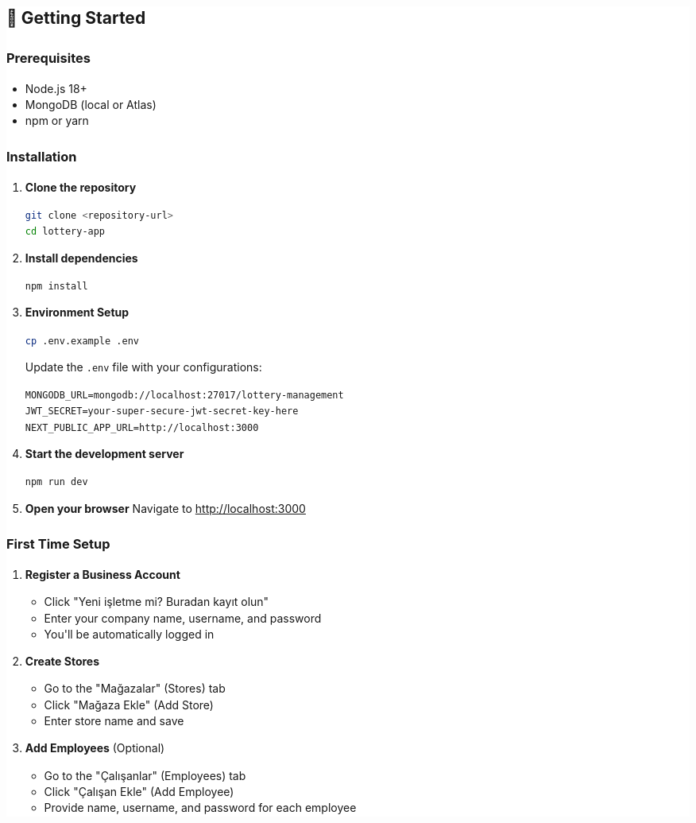 ## 🚀 Getting Started

### Prerequisites
- Node.js 18+ 
- MongoDB (local or Atlas)
- npm or yarn

### Installation

1. **Clone the repository**
   ```bash
   git clone <repository-url>
   cd lottery-app
   ```

2. **Install dependencies**
   ```bash
   npm install
   ```

3. **Environment Setup**
   ```bash
   cp .env.example .env
   ```
   
   Update the `.env` file with your configurations:
   ```env
   MONGODB_URL=mongodb://localhost:27017/lottery-management
   JWT_SECRET=your-super-secure-jwt-secret-key-here
   NEXT_PUBLIC_APP_URL=http://localhost:3000
   ```

4. **Start the development server**
   ```bash
   npm run dev
   ```

5. **Open your browser**
   Navigate to [http://localhost:3000](http://localhost:3000)

### First Time Setup

1. **Register a Business Account**
   - Click "Yeni işletme mi? Buradan kayıt olun"
   - Enter your company name, username, and password
   - You'll be automatically logged in

2. **Create Stores**
   - Go to the "Mağazalar" (Stores) tab
   - Click "Mağaza Ekle" (Add Store)
   - Enter store name and save

3. **Add Employees** (Optional)
   - Go to the "Çalışanlar" (Employees) tab
   - Click "Çalışan Ekle" (Add Employee)
   - Provide name, username, and password for each employee
